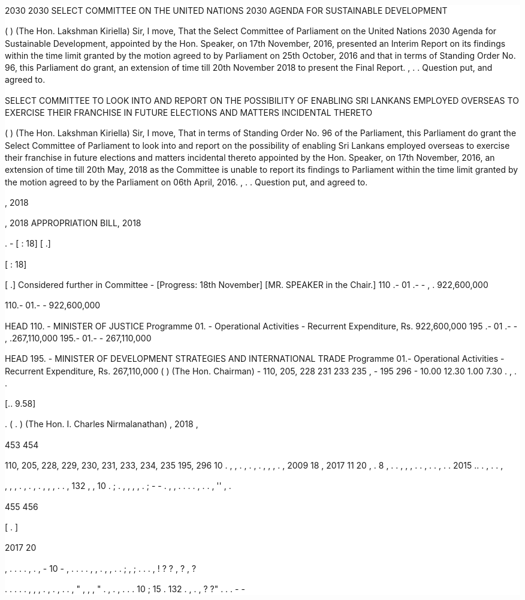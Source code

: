 2030 2030 SELECT COMMITTEE ON THE UNITED NATIONS 2030 AGENDA FOR SUSTAINABLE DEVELOPMENT

( ) (The Hon. Lakshman Kiriella) Sir, I move, That the Select Committee of Parliament on the United Nations 2030 Agenda for Sustainable Development, appointed by the Hon. Speaker, on 17th November, 2016, presented an Interim Report on its findings within the time limit granted by the motion agreed to by Parliament on 25th October, 2016 and that in terms of Standing Order No. 96, this Parliament do grant, an extension of time till 20th November 2018 to present the Final Report. , . . Question put, and agreed to.

SELECT COMMITTEE TO LOOK INTO AND REPORT ON THE POSSIBILITY OF ENABLING SRI LANKANS EMPLOYED OVERSEAS TO EXERCISE THEIR FRANCHISE IN FUTURE ELECTIONS AND MATTERS INCIDENTAL THERETO

( ) (The Hon. Lakshman Kiriella) Sir, I move, That in terms of Standing Order No. 96 of the Parliament, this Parliament do grant the Select Committee of Parliament to look into and report on the possibility of enabling Sri Lankans employed overseas to exercise their franchise in future elections and matters incidental thereto appointed by the Hon. Speaker, on 17th November, 2016, an extension of time till 20th May, 2018 as the Committee is unable to report its findings to Parliament within the time limit granted by the motion agreed to by the Parliament on 06th April, 2016. , . . Question put, and agreed to.

, 2018

, 2018 APPROPRIATION BILL, 2018

. - [ : 18] [ .]

[ : 18]

[ .] Considered further in Committee - [Progress: 18th November] [MR. SPEAKER in the Chair.] 110 .- 01 .- - , . 922,600,000

110.- 01.- - 922,600,000

HEAD 110. - MINISTER OF JUSTICE Programme 01. - Operational Activities - Recurrent Expenditure, Rs. 922,600,000 195 .- 01 .- - , .267,110,000 195.- 01.- - 267,110,000

HEAD 195. - MINISTER OF DEVELOPMENT STRATEGIES AND INTERNATIONAL TRADE Programme 01.- Operational Activities - Recurrent Expenditure, Rs. 267,110,000 ( ) (The Hon. Chairman) - 110, 205, 228 231 233 235 , - 195 296 - 10.00 12.30 1.00 7.30 . , . .

[.. 9.58]

. ( . ) (The Hon. I. Charles Nirmalanathan) , 2018 ,

453 454

110, 205, 228, 229, 230, 231, 233, 234, 235 195, 296 10 . , , . , . , . , , , . , 2009 18 , 2017 11 20 , . 8 , . . , , , . . , . . , . . 2015 .. . , . . ,

, , , . , . , . , , , . . , 132 , , 10 . ; . , , , , . ; - - . , , . . . . , . . , '' , .

455 456

[ . ]

2017 20

, . . . . , . , - 10 - , . . . . , , . , , . . ; , ; . . . , ! ? ? , ? , ?

. . . . . , , , . , . , . . , " , , , " . , . , . . . 10 ; 15 . 132 . , . , ? ?" . . . - -

